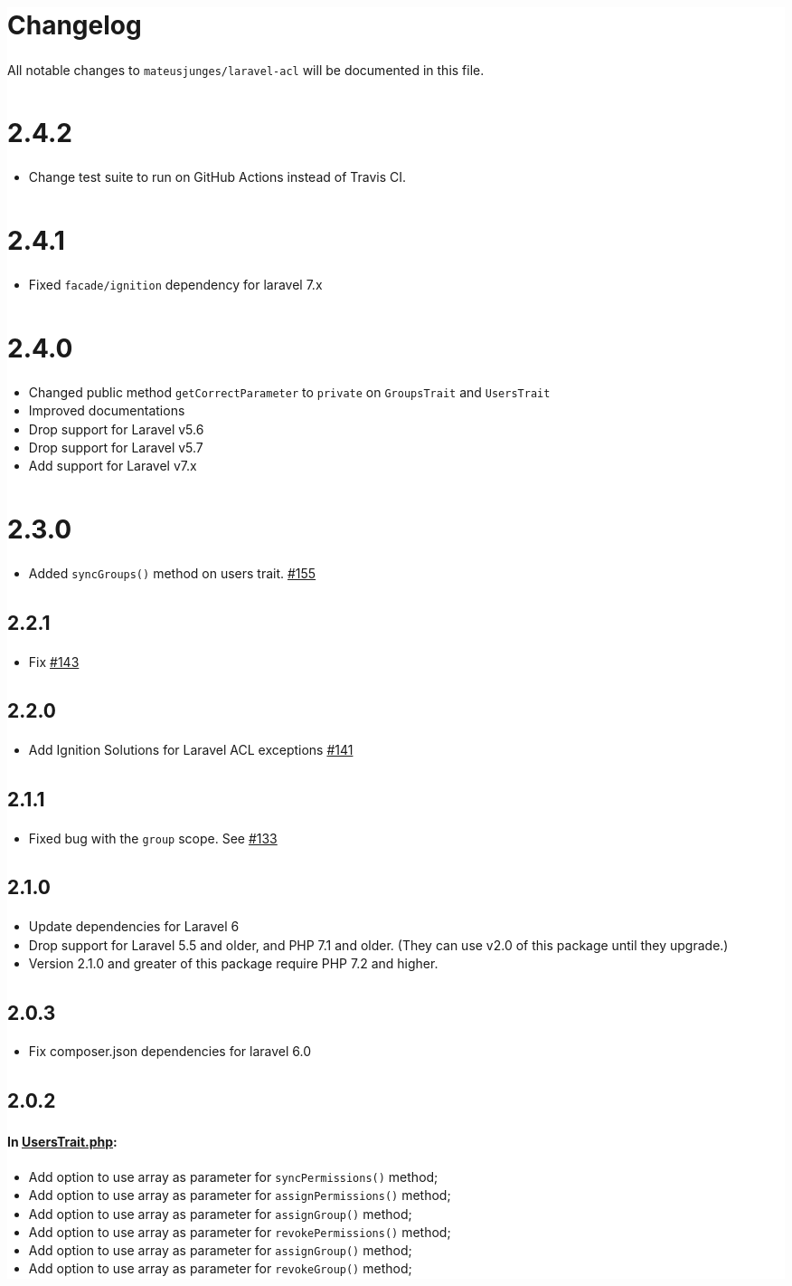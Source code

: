 # Changelog

All notable changes to `mateusjunges/laravel-acl` will be documented in this file.

# 2.4.2
- Change test suite to run on GitHub Actions instead of Travis CI.

# 2.4.1
- Fixed `facade/ignition` dependency for laravel 7.x

# 2.4.0
- Changed public method `getCorrectParameter` to `private` on `GroupsTrait` and `UsersTrait`
- Improved documentations
- Drop support for Laravel v5.6
- Drop support for Laravel v5.7
- Add support for Laravel v7.x

# 2.3.0
- Added `syncGroups()` method on users trait. [#155](https://github.com/mateusjunges/laravel-acl/issues/155)

## 2.2.1
- Fix [#143](https://github.com/mateusjunges/laravel-acl/issues/143)

## 2.2.0
- Add Ignition Solutions for Laravel ACL exceptions [#141](https://github.com/mateusjunges/laravel-acl/pull/141)

## 2.1.1
- Fixed bug with the `group` scope. See [#133](https://github.com/mateusjunges/laravel-acl/issues/133)

## 2.1.0
- Update dependencies for Laravel 6
- Drop support for Laravel 5.5 and older, and PHP 7.1 and older. (They can use v2.0 of this package until they upgrade.)
- Version 2.1.0 and greater of this package require PHP 7.2 and higher.

## 2.0.3
- Fix composer.json dependencies for laravel 6.0

## 2.0.2
#### In [UsersTrait.php](https://github.com/jungessolutions/laravel-acl/blob/master/src/Traits/UsersTrait.php):
- Add option to use array as parameter for `syncPermissions()` method;
- Add option to use array as parameter for `assignPermissions()` method;
- Add option to use array as parameter for `assignGroup()` method;
- Add option to use array as parameter for `revokePermissions()` method;
- Add option to use array as parameter for `assignGroup()` method;
- Add option to use array as parameter for `revokeGroup()` method;

